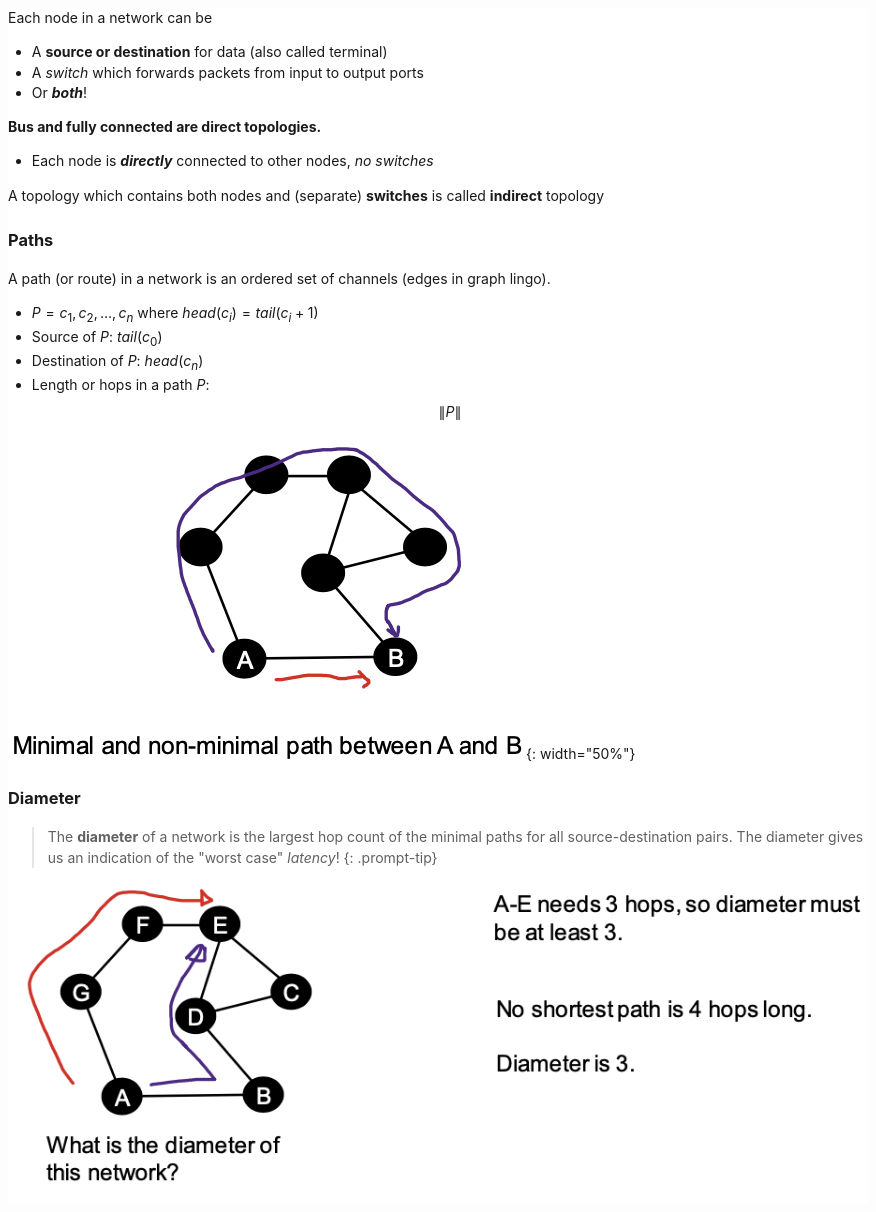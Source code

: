Each node in a network can be

- A **source or destination** for data (also called terminal)
- A _switch_ which forwards packets from input to output ports
- Or _**both**_!

**Bus and fully connected are direct topologies.**

- Each node is _**directly**_ connected to other nodes, _no switches_

A topology which contains both nodes and (separate) **switches** is called **indirect** topology

### Paths

A path (or route) in a network is an ordered set of channels (edges in graph lingo).

- $P = {c_1, c_2, \dots, c_n}$ where $head(c_i)= tail(c_i+1)$
- Source of $P$: $tail(c_0)$
- Destination of $P$: $head(c_n)$
- Length or hops in a path $P$: $$\|P\|$$

![Paths](/assets/img/ScreenShot%202024-01-08%20at%2011.15.38.png){: width="50%"}

### Diameter

> The **diameter** of a network is the largest hop count of the minimal paths for all source-destination pairs. The diameter gives us an indication of the "worst case" _latency_!
{: .prompt-tip}

![Diameter](/assets/img/ScreenShot%202024-01-08%20at%2011.16.17.png)
